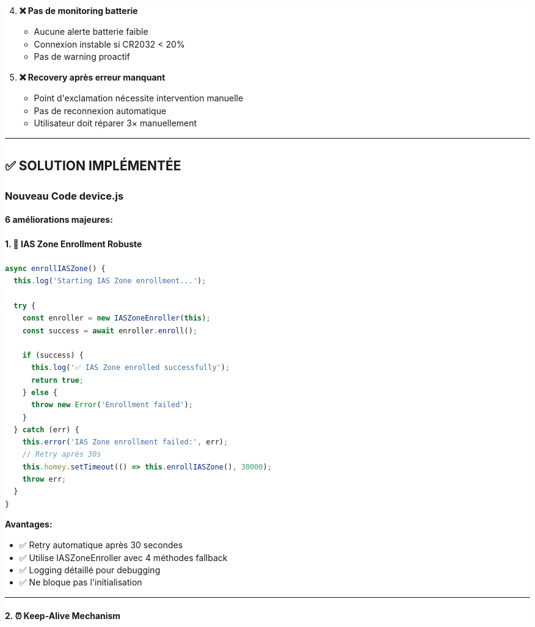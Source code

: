 4. **❌ Pas de monitoring batterie**
   - Aucune alerte batterie faible
   - Connexion instable si CR2032 < 20%
   - Pas de warning proactif

5. **❌ Recovery après erreur manquant**
   - Point d'exclamation nécessite intervention manuelle
   - Pas de reconnexion automatique
   - Utilisateur doit réparer 3× manuellement

---

## ✅ SOLUTION IMPLÉMENTÉE

### Nouveau Code device.js

**6 améliorations majeures:**

#### 1. 🔧 IAS Zone Enrollment Robuste

```javascript
async enrollIASZone() {
  this.log('Starting IAS Zone enrollment...');
  
  try {
    const enroller = new IASZoneEnroller(this);
    const success = await enroller.enroll();
    
    if (success) {
      this.log('✅ IAS Zone enrolled successfully');
      return true;
    } else {
      throw new Error('Enrollment failed');
    }
  } catch (err) {
    this.error('IAS Zone enrollment failed:', err);
    // Retry après 30s
    this.homey.setTimeout(() => this.enrollIASZone(), 30000);
    throw err;
  }
}
```

**Avantages:**
- ✅ Retry automatique après 30 secondes
- ✅ Utilise IASZoneEnroller avec 4 méthodes fallback
- ✅ Logging détaillé pour debugging
- ✅ Ne bloque pas l'initialisation

---

#### 2. ⏰ Keep-Alive Mechanism
